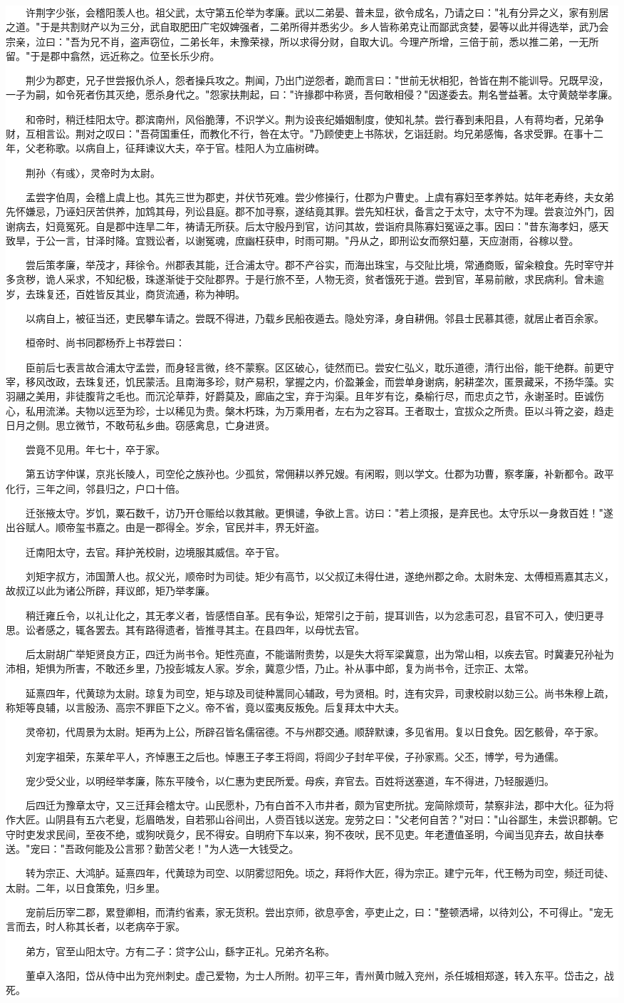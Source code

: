 　　许荆字少张，会稽阳羡人也。祖父武，太守第五伦举为孝廉。武以二弟晏、普未显，欲令成名，乃请之曰："礼有分异之义，家有别居之道。"于是共割财产以为三分，武自取肥田广宅奴婢强者，二弟所得并悉劣少。乡人皆称弟克让而鄙武贪婪，晏等以此并得选举，武乃会宗亲，泣曰："吾为兄不肖，盗声窃位，二弟长年，未豫荣禄，所以求得分财，自取大讥。今理产所增，三倍于前，悉以推二弟，一无所留。"于是郡中翕然，远近称之。位至长乐少府。

　　荆少为郡吏，兄子世尝报仇杀人，怨者操兵攻之。荆闻，乃出门逆怨者，跪而言曰："世前无状相犯，咎皆在荆不能训导。兄既早没，一子为嗣，如令死者伤其灭绝，愿杀身代之。"怨家扶荆起，曰："许掾郡中称贤，吾何敢相侵？"因遂委去。荆名誉益著。太守黄兢举孝廉。

　　和帝时，稍迁桂阳太守。郡滨南州，风俗脆薄，不识学义。荆为设丧纪婚姻制度，使知礼禁。尝行春到耒阳县，人有蒋均者，兄弟争财，互相言讼。荆对之叹曰："吾荷国重任，而教化不行，咎在太守。"乃顾使吏上书陈状，乞诣廷尉。均兄弟感悔，各求受罪。在事十二年，父老称歌。以病自上，征拜谏议大夫，卒于官。桂阳人为立庙树碑。

　　荆孙〈有彧〉，灵帝时为太尉。

　　孟尝字伯周，会稽上虞上也。其先三世为郡吏，并伏节死难。尝少修操行，仕郡为户曹史。上虞有寡妇至孝养姑。姑年老寿终，夫女弟先怀嫌忌，乃诬妇厌苦供养，加鸩其母，列讼县庭。郡不加寻察，遂结竟其罪。尝先知枉状，备言之于太守，太守不为理。尝哀泣外门，因谢病去，妇竟冤死。自是郡中连旱二年，祷请无所获。后太守殷丹到官，访问其故，尝诣府具陈寡妇冤诬之事。因曰："昔东海孝妇，感天致旱，于公一言，甘泽时降。宜戮讼者，以谢冤魂，庶幽枉获申，时雨可期。"丹从之，即刑讼女而祭妇墓，天应澍雨，谷稼以登。

　　尝后策孝廉，举茂才，拜徐令。州郡表其能，迁合浦太守。郡不产谷实，而海出珠宝，与交阯比境，常通商贩，留籴粮食。先时宰守并多贪秽，诡人采求，不知纪极，珠遂渐徙于交阯郡界。于是行旅不至，人物无资，贫者饿死于道。尝到官，革易前敝，求民病利。曾未逾岁，去珠复还，百姓皆反其业，商货流通，称为神明。

　　以病自上，被征当还，吏民攀车请之。尝既不得进，乃载乡民船夜遁去。隐处穷泽，身自耕佣。邻县士民慕其德，就居止者百余家。

　　桓帝时、尚书同郡杨乔上书荐尝曰：

　　臣前后七表言故合浦太守孟尝，而身轻言微，终不蒙察。区区破心，徒然而已。尝安仁弘义，耽乐道德，清行出俗，能干绝群。前更守宰，移风改政，去珠复还，饥民蒙活。且南海多珍，财产易积，掌握之内，价盈兼金，而尝单身谢病，躬耕垄次，匿景藏采，不扬华藻。实羽翮之美用，非徒腹背之毛也。而沉沦草莽，好爵莫及，廊庙之宝，弃于沟渠。且年岁有讫，桑榆行尽，而忠贞之节，永谢圣时。臣诚伤心，私用流涕。夫物以远至为珍，士以稀见为贵。槃木朽珠，为万乘用者，左右为之容耳。王者取士，宜拔众之所贵。臣以斗筲之姿，趋走日月之侧。思立微节，不敢苟私乡曲。窃感禽息，亡身进贤。

　　尝竟不见用。年七十，卒于家。

　　第五访字仲谋，京兆长陵人，司空伦之族孙也。少孤贫，常佣耕以养兄嫂。有闲暇，则以学文。仕郡为功曹，察孝廉，补新都令。政平化行，三年之间，邻县归之，户口十倍。

　　迁张掖太守。岁饥，粟石数千，访乃开仓赈给以救其敝。更惧谴，争欲上言。访曰："若上须报，是弃民也。太守乐以一身救百姓！"遂出谷赋人。顺帝玺书嘉之。由是一郡得全。岁余，官民并丰，界无奸盗。

　　迁南阳太守，去官。拜护羌校尉，边境服其威信。卒于官。

　　刘矩字叔方，沛国萧人也。叔父光，顺帝时为司徒。矩少有高节，以父叔辽未得仕进，遂绝州郡之命。太尉朱宠、太傅桓焉嘉其志义，故叔辽以此为诸公所辟，拜议郎，矩乃举孝廉。

　　稍迁雍丘令，以礼让化之，其无孝义者，皆感悟自革。民有争讼，矩常引之于前，提耳训告，以为忿恚可忍，县官不可入，使归更寻思。讼者感之，辄各罢去。其有路得遗者，皆推寻其主。在县四年，以母忧去官。

　　后太尉胡广举矩贤良方正，四迁为尚书令。矩性亮直，不能谐附贵势，以是失大将军梁冀意，出为常山相，以疾去官。时冀妻兄孙祉为沛相，矩惧为所害，不敢还乡里，乃投彭城友人家。岁余，冀意少悟，乃止。补从事中郎，复为尚书令，迁宗正、太常。

　　延熹四年，代黄琼为太尉。琼复为司空，矩与琼及司徒种暠同心辅政，号为贤相。时，连有灾异，司隶校尉以劾三公。尚书朱穆上疏，称矩等良辅，以言殷汤、高宗不罪臣下之义。帝不省，竟以蛮夷反叛免。后复拜太中大夫。

　　灵帝初，代周景为太尉。矩再为上公，所辟召皆名儒宿德。不与州郡交通。顺辞默谏，多见省用。复以日食免。因乞骸骨，卒于家。

　　刘宠字祖荣，东莱牟平人，齐悼惠王之后也。悼惠王子孝王将闾，将闾少子封牟平侯，子孙家焉。父丕，博学，号为通儒。

　　宠少受父业，以明经举孝廉，陈东平陵令，以仁惠为吏民所爱。母疾，弃官去。百姓将送塞道，车不得进，乃轻服遁归。

　　后四迁为豫章太守，又三迁拜会稽太守。山民愿朴，乃有白首不入市井者，颇为官吏所扰。宠简除烦苛，禁察非法，郡中大化。征为将作大匠。山阴县有五六老叟，尨眉皓发，自若邪山谷间出，人赍百钱以送宠。宠劳之曰："父老何自苦？"对曰："山谷鄙生，未尝识郡朝。它守时吏发求民间，至夜不绝，或狗吠竟夕，民不得安。自明府下车以来，狗不夜吠，民不见吏。年老遭值圣明，今闻当见弃去，故自扶奉送。"宠曰："吾政何能及公言邪？勤苦父老！"为人选一大钱受之。

　　转为宗正、大鸿胪。延熹四年，代黄琼为司空、以阴雾愆阳免。顷之，拜将作大匠，得为宗正。建宁元年，代王畅为司空，频迁司徒、太尉。二年，以日食策免，归乡里。

　　宠前后历宰二郡，累登卿相，而清约省素，家无货积。尝出京师，欲息亭舍，亭吏止之，曰："整顿洒埽，以待刘公，不可得止。"宠无言而去，时人称其长者，以老病卒于家。

　　弟方，官至山阳太守。方有二子：贷字公山，繇字正礼。兄弟齐名称。

　　董卓入洛阳，岱从侍中出为兖州刺史。虚己爱物，为士人所附。初平三年，青州黄巾贼入兖州，杀任城相郑遂，转入东平。岱击之，战死。
